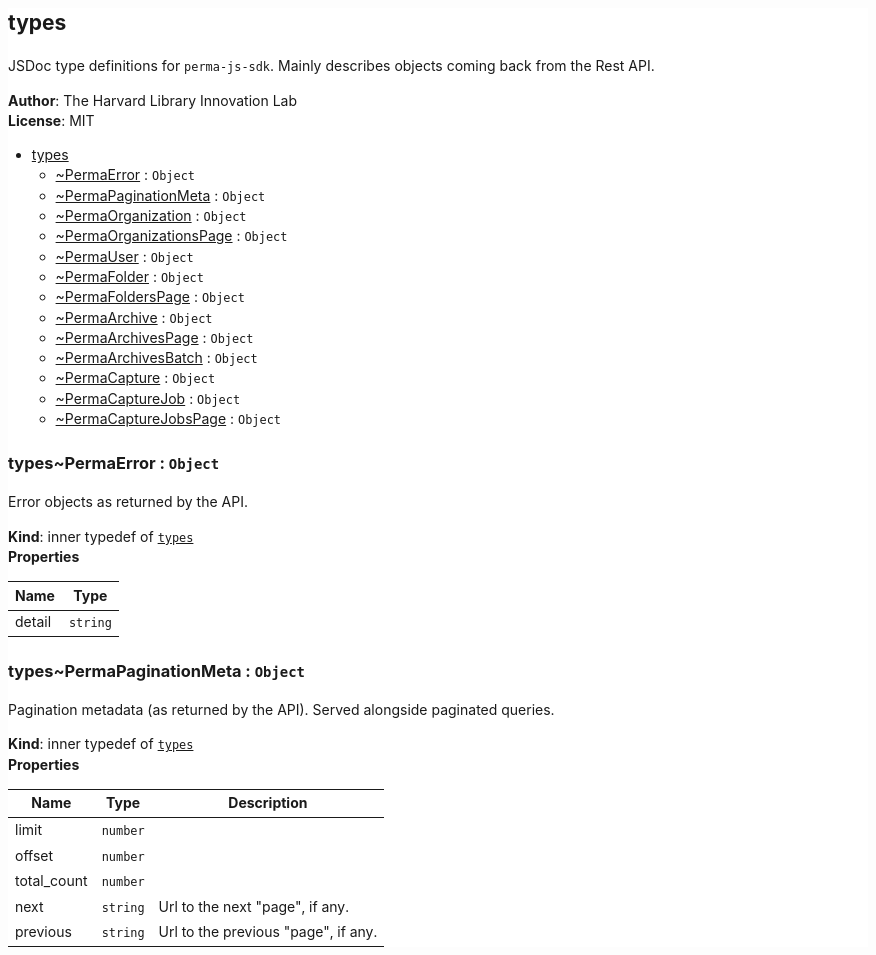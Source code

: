 <a name="module_types"></a>

## types
JSDoc type definitions for `perma-js-sdk`. Mainly describes objects coming back from the Rest API.

**Author**: The Harvard Library Innovation Lab  
**License**: MIT  

* [types](#module_types)
    * [~PermaError](#module_types..PermaError) : <code>Object</code>
    * [~PermaPaginationMeta](#module_types..PermaPaginationMeta) : <code>Object</code>
    * [~PermaOrganization](#module_types..PermaOrganization) : <code>Object</code>
    * [~PermaOrganizationsPage](#module_types..PermaOrganizationsPage) : <code>Object</code>
    * [~PermaUser](#module_types..PermaUser) : <code>Object</code>
    * [~PermaFolder](#module_types..PermaFolder) : <code>Object</code>
    * [~PermaFoldersPage](#module_types..PermaFoldersPage) : <code>Object</code>
    * [~PermaArchive](#module_types..PermaArchive) : <code>Object</code>
    * [~PermaArchivesPage](#module_types..PermaArchivesPage) : <code>Object</code>
    * [~PermaArchivesBatch](#module_types..PermaArchivesBatch) : <code>Object</code>
    * [~PermaCapture](#module_types..PermaCapture) : <code>Object</code>
    * [~PermaCaptureJob](#module_types..PermaCaptureJob) : <code>Object</code>
    * [~PermaCaptureJobsPage](#module_types..PermaCaptureJobsPage) : <code>Object</code>

<a name="module_types..PermaError"></a>

### types~PermaError : <code>Object</code>
Error objects as returned by the API.

**Kind**: inner typedef of [<code>types</code>](#module_types)  
**Properties**

| Name | Type |
| --- | --- |
| detail | <code>string</code> | 

<a name="module_types..PermaPaginationMeta"></a>

### types~PermaPaginationMeta : <code>Object</code>
Pagination metadata (as returned by the API). Served alongside paginated queries.

**Kind**: inner typedef of [<code>types</code>](#module_types)  
**Properties**

| Name | Type | Description |
| --- | --- | --- |
| limit | <code>number</code> |  |
| offset | <code>number</code> |  |
| total_count | <code>number</code> |  |
| next | <code>string</code> | Url to the next "page", if any. |
| previous | <code>string</code> | Url to the previous "page", if any. |
